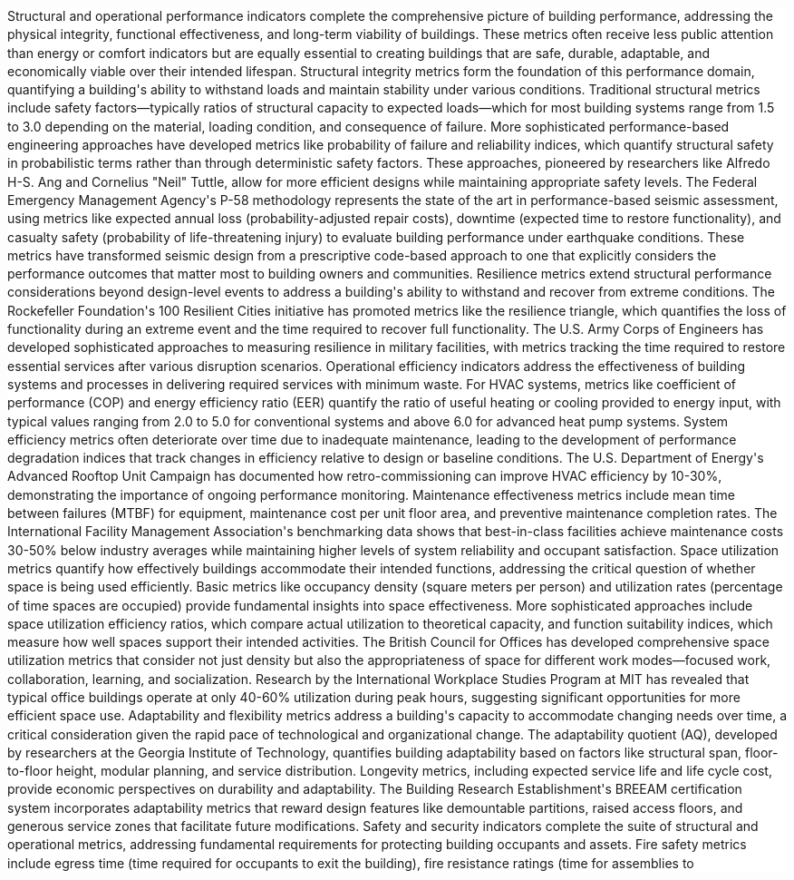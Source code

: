 Structural and operational performance indicators complete the comprehensive picture of building performance, addressing the physical integrity, functional effectiveness, and long-term viability of buildings. These metrics often receive less public attention than energy or comfort indicators but are equally essential to creating buildings that are safe, durable, adaptable, and economically viable over their intended lifespan. Structural integrity metrics form the foundation of this performance domain, quantifying a building's ability to withstand loads and maintain stability under various conditions. Traditional structural metrics include safety factors—typically ratios of structural capacity to expected loads—which for most building systems range from 1.5 to 3.0 depending on the material, loading condition, and consequence of failure. More sophisticated performance-based engineering approaches have developed metrics like probability of failure and reliability indices, which quantify structural safety in probabilistic terms rather than through deterministic safety factors. These approaches, pioneered by researchers like Alfredo H-S. Ang and Cornelius "Neil" Tuttle, allow for more efficient designs while maintaining appropriate safety levels. The Federal Emergency Management Agency's P-58 methodology represents the state of the art in performance-based seismic assessment, using metrics like expected annual loss (probability-adjusted repair costs), downtime (expected time to restore functionality), and casualty safety (probability of life-threatening injury) to evaluate building performance under earthquake conditions. These metrics have transformed seismic design from a prescriptive code-based approach to one that explicitly considers the performance outcomes that matter most to building owners and communities. Resilience metrics extend structural performance considerations beyond design-level events to address a building's ability to withstand and recover from extreme conditions. The Rockefeller Foundation's 100 Resilient Cities initiative has promoted metrics like the resilience triangle, which quantifies the loss of functionality during an extreme event and the time required to recover full functionality. The U.S. Army Corps of Engineers has developed sophisticated approaches to measuring resilience in military facilities, with metrics tracking the time required to restore essential services after various disruption scenarios. Operational efficiency indicators address the effectiveness of building systems and processes in delivering required services with minimum waste. For HVAC systems, metrics like coefficient of performance (COP) and energy efficiency ratio (EER) quantify the ratio of useful heating or cooling provided to energy input, with typical values ranging from 2.0 to 5.0 for conventional systems and above 6.0 for advanced heat pump systems. System efficiency metrics often deteriorate over time due to inadequate maintenance, leading to the development of performance degradation indices that track changes in efficiency relative to design or baseline conditions. The U.S. Department of Energy's Advanced Rooftop Unit Campaign has documented how retro-commissioning can improve HVAC efficiency by 10-30%, demonstrating the importance of ongoing performance monitoring. Maintenance effectiveness metrics include mean time between failures (MTBF) for equipment, maintenance cost per unit floor area, and preventive maintenance completion rates. The International Facility Management Association's benchmarking data shows that best-in-class facilities achieve maintenance costs 30-50% below industry averages while maintaining higher levels of system reliability and occupant satisfaction. Space utilization metrics quantify how effectively buildings accommodate their intended functions, addressing the critical question of whether space is being used efficiently. Basic metrics like occupancy density (square meters per person) and utilization rates (percentage of time spaces are occupied) provide fundamental insights into space effectiveness. More sophisticated approaches include space utilization efficiency ratios, which compare actual utilization to theoretical capacity, and function suitability indices, which measure how well spaces support their intended activities. The British Council for Offices has developed comprehensive space utilization metrics that consider not just density but also the appropriateness of space for different work modes—focused work, collaboration, learning, and socialization. Research by the International Workplace Studies Program at MIT has revealed that typical office buildings operate at only 40-60% utilization during peak hours, suggesting significant opportunities for more efficient space use. Adaptability and flexibility metrics address a building's capacity to accommodate changing needs over time, a critical consideration given the rapid pace of technological and organizational change. The adaptability quotient (AQ), developed by researchers at the Georgia Institute of Technology, quantifies building adaptability based on factors like structural span, floor-to-floor height, modular planning, and service distribution. Longevity metrics, including expected service life and life cycle cost, provide economic perspectives on durability and adaptability. The Building Research Establishment's BREEAM certification system incorporates adaptability metrics that reward design features like demountable partitions, raised access floors, and generous service zones that facilitate future modifications. Safety and security indicators complete the suite of structural and operational metrics, addressing fundamental requirements for protecting building occupants and assets. Fire safety metrics include egress time (time required for occupants to exit the building), fire resistance ratings (time for assemblies to
